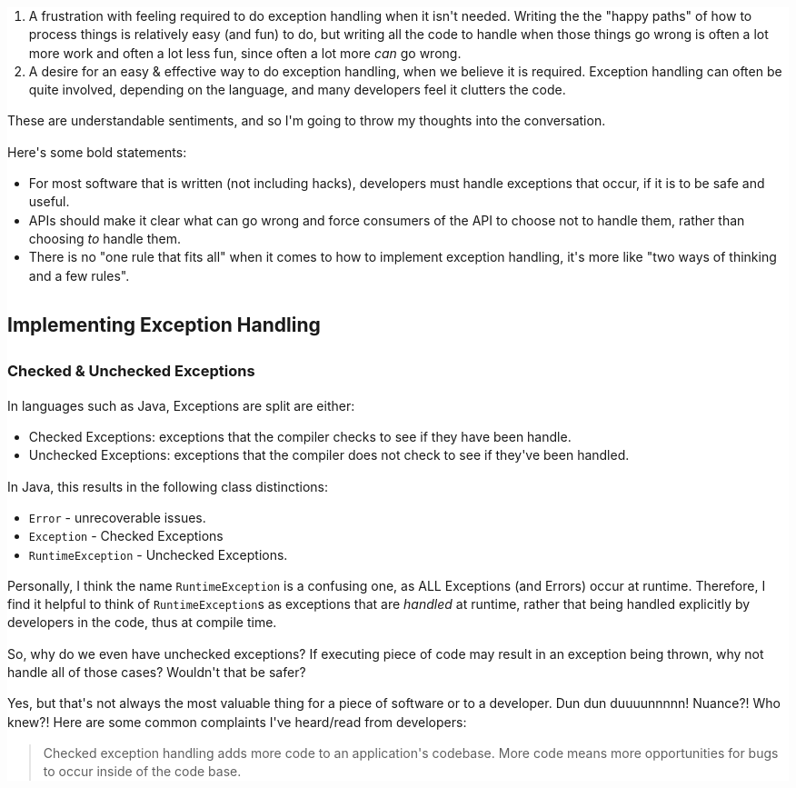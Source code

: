 1. A frustration with feeling required to do exception handling when it isn't needed. Writing the the "happy paths" of
   how to process things is relatively easy (and fun) to do, but writing all the code to handle when those things go
   wrong is often a lot more work and often a lot less fun, since often a lot more *can* go wrong.
2. A desire for an easy & effective way to do exception handling, when we believe it is required. Exception handling can
   often be quite involved, depending on the language, and many developers feel it clutters the code.

These are understandable sentiments, and so I'm going to throw my thoughts into the conversation.

Here's some bold statements:

- For most software that is written (not including hacks), developers must handle exceptions that occur, if it is to be
  safe and useful.
- APIs should make it clear what can go wrong and force consumers of the API to choose not to handle them, rather than
  choosing *to* handle them.
- There is no "one rule that fits all" when it comes to how to implement exception handling, it's more like "two ways of
  thinking and a few rules".

## Implementing Exception Handling

### Checked & Unchecked Exceptions

In languages such as Java, Exceptions are split are either:

- Checked Exceptions: exceptions that the compiler checks to see if they have been handle.
- Unchecked Exceptions: exceptions that the compiler does not check to see if they've been handled.

In Java, this results in the following class distinctions:

- `Error` - unrecoverable issues.
- `Exception` - Checked Exceptions
- `RuntimeException` - Unchecked Exceptions.

Personally, I think the name `RuntimeException` is a confusing one, as ALL Exceptions (and Errors) occur at runtime.
Therefore, I find it helpful to think of `RuntimeException`s as exceptions that are *handled* at runtime, rather that
being handled explicitly by developers in the code, thus at compile time.

So, why do we even have unchecked exceptions? If executing piece of code may result in an exception being thrown, why
not handle all of those cases? Wouldn't that be safer?

Yes, but that's not always the most valuable thing for a piece of software or to a developer. Dun dun duuuunnnnn!
Nuance?! Who knew?! Here are some common complaints I've heard/read from developers:

> Checked exception handling adds more code to an application's codebase. More code means more opportunities for bugs to
> occur inside of the code base.
